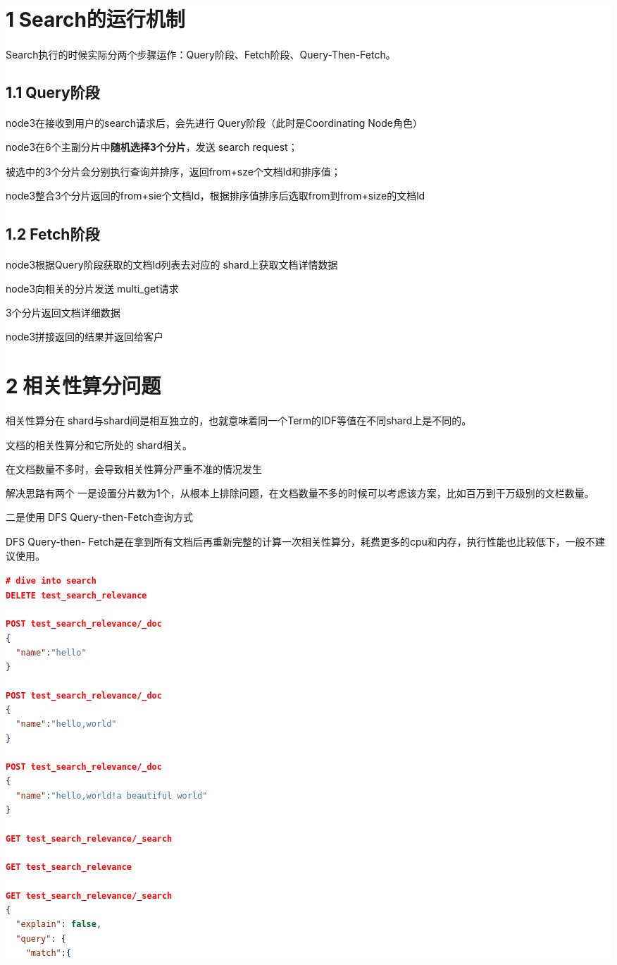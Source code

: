 # 1 Search的运行机制

Search执行的时候实际分两个步骤运作：Query阶段、Fetch阶段、Query-Then-Fetch。

## 1.1 Query阶段

node3在接收到用户的search请求后，会先进行 Query阶段（此时是Coordinating Node角色）

node3在6个主副分片中**随机选择3个分片**，发送 search request；

被选中的3个分片会分别执行查询并排序，返回from+sze个文档ld和排序值；

node3整合3个分片返回的from+sie个文档ld，根据排序值排序后选取from到from+size的文档ld

## 1.2 Fetch阶段

node3根据Query阶段获取的文档ld列表去对应的 shard上获取文档详情数据

node3向相关的分片发送 multi_get请求

3个分片返回文档详细数据

node3拼接返回的结果并返回给客户

# 2 相关性算分问题

相关性算分在 shard与shard间是相互独立的，也就意味着同一个Term的IDF等值在不同shard上是不同的。

文档的相关性算分和它所处的 shard相关。

在文档数量不多时，会导致相关性算分严重不准的情况发生

解决思路有两个
一是设置分片数为1个，从根本上排除问题，在文档数量不多的时候可以考虑该方案，比如百万到干万级别的文栏数量。

二是使用 DFS Query-then-Fetch查询方式

DFS Query-then- Fetch是在拿到所有文档后再重新完整的计算一次相关性算分，耗费更多的cpu和内存，执行性能也比较低下，一般不建议使用。

```json
# dive into search
DELETE test_search_relevance

POST test_search_relevance/_doc
{
  "name":"hello"
}

POST test_search_relevance/_doc
{
  "name":"hello,world"
}

POST test_search_relevance/_doc
{
  "name":"hello,world!a beautiful world"
}

GET test_search_relevance/_search

GET test_search_relevance

GET test_search_relevance/_search
{
  "explain": false, 
  "query": {
    "match":{
```